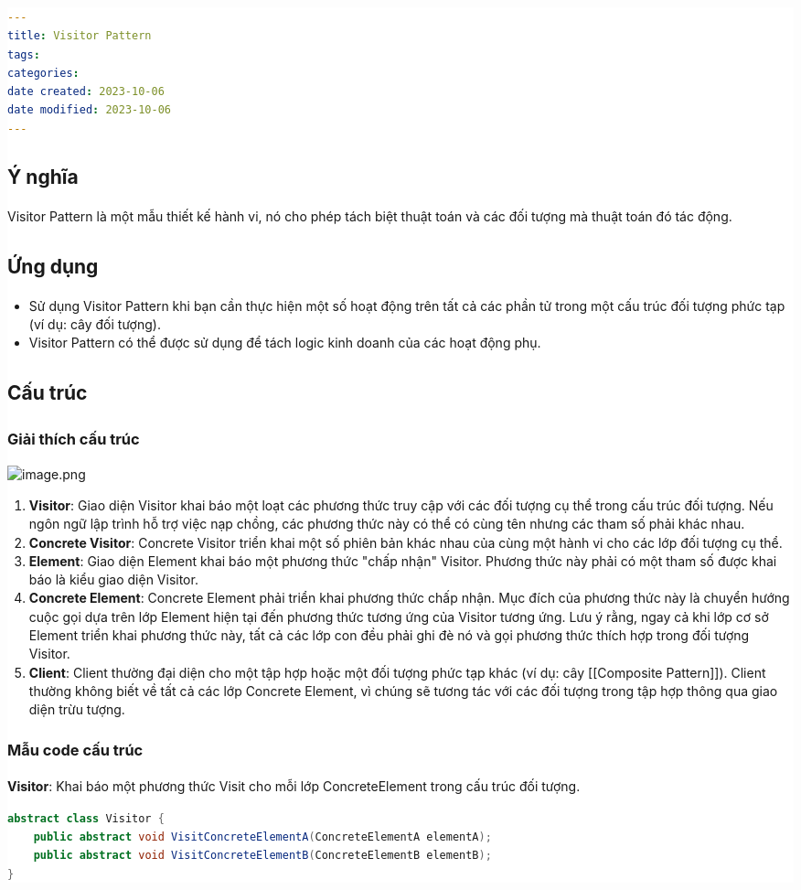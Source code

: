 ```yaml
---
title: Visitor Pattern
tags: 
categories: 
date created: 2023-10-06
date modified: 2023-10-06
---
```


## Ý nghĩa

Visitor Pattern là một mẫu thiết kế hành vi, nó cho phép tách biệt thuật toán và các đối tượng mà thuật toán đó tác động.

## Ứng dụng

- Sử dụng Visitor Pattern khi bạn cần thực hiện một số hoạt động trên tất cả các phần tử trong một cấu trúc đối tượng phức tạp (ví dụ: cây đối tượng).
- Visitor Pattern có thể được sử dụng để tách logic kinh doanh của các hoạt động phụ.

## Cấu trúc

### Giải thích cấu trúc

![image.png](https://raw.githubusercontent.com/vanhung4499/images/master/snap/20231006212401.png)

1. **Visitor**: Giao diện Visitor khai báo một loạt các phương thức truy cập với các đối tượng cụ thể trong cấu trúc đối tượng. Nếu ngôn ngữ lập trình hỗ trợ việc nạp chồng, các phương thức này có thể có cùng tên nhưng các tham số phải khác nhau.
2. **Concrete Visitor**: Concrete Visitor triển khai một số phiên bản khác nhau của cùng một hành vi cho các lớp đối tượng cụ thể.
3. **Element**: Giao diện Element khai báo một phương thức "chấp nhận" Visitor. Phương thức này phải có một tham số được khai báo là kiểu giao diện Visitor.
4. **Concrete Element**: Concrete Element phải triển khai phương thức chấp nhận. Mục đích của phương thức này là chuyển hướng cuộc gọi dựa trên lớp Element hiện tại đến phương thức tương ứng của Visitor tương ứng. Lưu ý rằng, ngay cả khi lớp cơ sở Element triển khai phương thức này, tất cả các lớp con đều phải ghi đè nó và gọi phương thức thích hợp trong đối tượng Visitor.
5. **Client**: Client thường đại diện cho một tập hợp hoặc một đối tượng phức tạp khác (ví dụ: cây [[Composite Pattern]]). Client thường không biết về tất cả các lớp Concrete Element, vì chúng sẽ tương tác với các đối tượng trong tập hợp thông qua giao diện trừu tượng.

### Mẫu code cấu trúc

**Visitor**: Khai báo một phương thức Visit cho mỗi lớp ConcreteElement trong cấu trúc đối tượng.

```java
abstract class Visitor {
    public abstract void VisitConcreteElementA(ConcreteElementA elementA);
    public abstract void VisitConcreteElementB(ConcreteElementB elementB);
}
```

